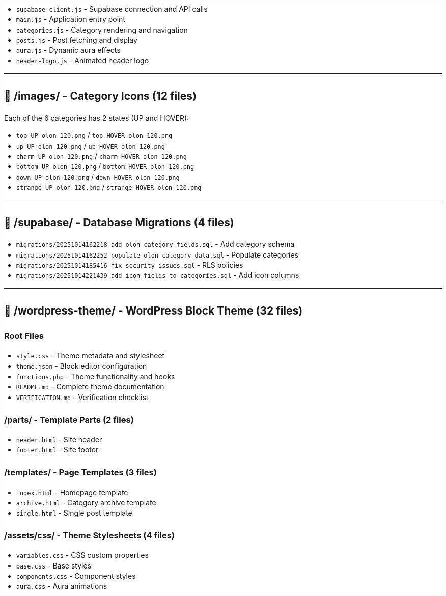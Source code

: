 - `supabase-client.js` - Supabase connection and API calls
- `main.js` - Application entry point
- `categories.js` - Category rendering and navigation
- `posts.js` - Post fetching and display
- `aura.js` - Dynamic aura effects
- `header-logo.js` - Animated header logo

---

## 📁 /images/ - Category Icons (12 files)

Each of the 6 categories has 2 states (UP and HOVER):

- `top-UP-olon-120.png` / `top-HOVER-olon-120.png`
- `up-UP-olon-120.png` / `up-HOVER-olon-120.png`
- `charm-UP-olon-120.png` / `charm-HOVER-olon-120.png`
- `bottom-UP-olon-120.png` / `bottom-HOVER-olon-120.png`
- `down-UP-olon-120.png` / `down-HOVER-olon-120.png`
- `strange-UP-olon-120.png` / `strange-HOVER-olon-120.png`

---

## 📁 /supabase/ - Database Migrations (4 files)

- `migrations/20251014162218_add_olon_category_fields.sql` - Add category schema
- `migrations/20251014162252_populate_olon_category_data.sql` - Populate categories
- `migrations/20251014185416_fix_security_issues.sql` - RLS policies
- `migrations/20251014221439_add_icon_fields_to_categories.sql` - Add icon columns

---

## 📁 /wordpress-theme/ - WordPress Block Theme (32 files)

### Root Files
- `style.css` - Theme metadata and stylesheet
- `theme.json` - Block editor configuration
- `functions.php` - Theme functionality and hooks
- `README.md` - Complete theme documentation
- `VERIFICATION.md` - Verification checklist

### /parts/ - Template Parts (2 files)
- `header.html` - Site header
- `footer.html` - Site footer

### /templates/ - Page Templates (3 files)
- `index.html` - Homepage template
- `archive.html` - Category archive template
- `single.html` - Single post template

### /assets/css/ - Theme Stylesheets (4 files)
- `variables.css` - CSS custom properties
- `base.css` - Base styles
- `components.css` - Component styles
- `aura.css` - Aura animations
